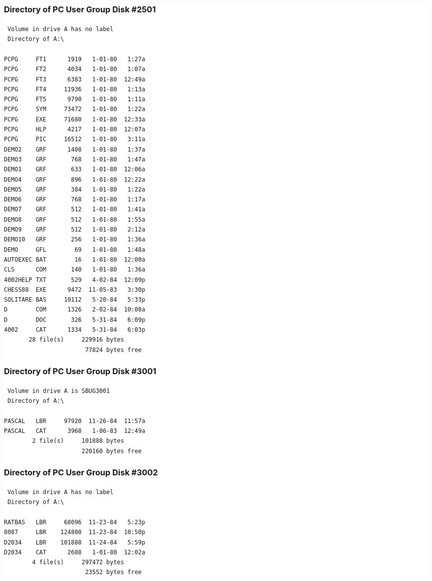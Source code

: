 ### Directory of PC User Group Disk #2501

     Volume in drive A has no label
     Directory of A:\

    PCPG     FT1      1919   1-01-80   1:27a
    PCPG     FT2      4034   1-01-80   1:07a
    PCPG     FT3      6383   1-01-80  12:49a
    PCPG     FT4     11936   1-01-80   1:13a
    PCPG     FT5      9790   1-01-80   1:11a
    PCPG     SYM     73472   1-01-80   1:22a
    PCPG     EXE     71680   1-01-80  12:33a
    PCPG     HLP      4217   1-01-80  12:07a
    PCPG     PIC     16512   1-01-80   3:11a
    DEMO2    GRF      1408   1-01-80   1:37a
    DEMO3    GRF       768   1-01-80   1:47a
    DEMO1    GRF       633   1-01-80  12:06a
    DEMO4    GRF       896   1-01-80  12:22a
    DEMO5    GRF       384   1-01-80   1:22a
    DEMO6    GRF       768   1-01-80   1:17a
    DEMO7    GRF       512   1-01-80   1:41a
    DEMO8    GRF       512   1-01-80   1:55a
    DEMO9    GRF       512   1-01-80   2:12a
    DEMO10   GRF       256   1-01-80   1:36a
    DEMO     GFL        69   1-01-80   1:48a
    AUTOEXEC BAT        16   1-01-80  12:00a
    CLS      COM       140   1-01-80   1:36a
    4002HELP TXT       529   4-02-84  12:09p
    CHESS88  EXE      9472  11-05-83   3:30p
    SOLITARE BAS     10112   5-20-84   5:33p
    D        COM      1326   2-02-84  10:08a
    D        DOC       326   5-31-84   6:09p
    4002     CAT      1334   5-31-84   6:03p
           28 file(s)     229916 bytes
                           77824 bytes free

### Directory of PC User Group Disk #3001

     Volume in drive A is SBUG3001
     Directory of A:\

    PASCAL   LBR     97920  11-26-84  11:57a
    PASCAL   CAT      3968   1-06-83  12:49a
            2 file(s)     101888 bytes
                          220160 bytes free

### Directory of PC User Group Disk #3002

     Volume in drive A has no label
     Directory of A:\

    RATBAS   LBR     68096  11-23-84   5:23p
    8087     LBR    124800  11-23-84  10:50p
    D2034    LBR    101888  11-24-84   5:59p
    D2034    CAT      2688   1-01-80  12:02a
            4 file(s)     297472 bytes
                           23552 bytes free
